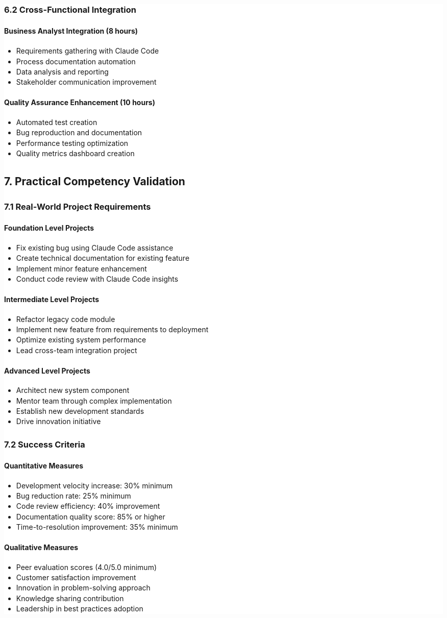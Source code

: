 ### 6.2 Cross-Functional Integration

#### Business Analyst Integration (8 hours)
- Requirements gathering with Claude Code
- Process documentation automation
- Data analysis and reporting
- Stakeholder communication improvement

#### Quality Assurance Enhancement (10 hours)
- Automated test creation
- Bug reproduction and documentation
- Performance testing optimization
- Quality metrics dashboard creation

## 7. Practical Competency Validation

### 7.1 Real-World Project Requirements

#### Foundation Level Projects
- Fix existing bug using Claude Code assistance
- Create technical documentation for existing feature
- Implement minor feature enhancement
- Conduct code review with Claude Code insights

#### Intermediate Level Projects
- Refactor legacy code module
- Implement new feature from requirements to deployment
- Optimize existing system performance
- Lead cross-team integration project

#### Advanced Level Projects
- Architect new system component
- Mentor team through complex implementation
- Establish new development standards
- Drive innovation initiative

### 7.2 Success Criteria

#### Quantitative Measures
- Development velocity increase: 30% minimum
- Bug reduction rate: 25% minimum
- Code review efficiency: 40% improvement
- Documentation quality score: 85% or higher
- Time-to-resolution improvement: 35% minimum

#### Qualitative Measures
- Peer evaluation scores (4.0/5.0 minimum)
- Customer satisfaction improvement
- Innovation in problem-solving approach
- Knowledge sharing contribution
- Leadership in best practices adoption
